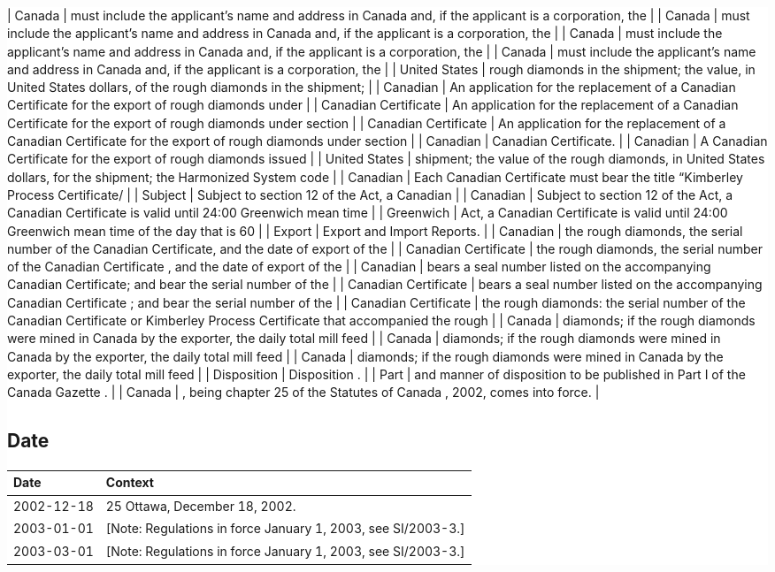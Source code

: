 | Canada               | must include the applicant’s name and address in Canada and, if the applicant is a corporation, the                           |
| Canada               | must include the applicant’s name and address in Canada and, if the applicant is a corporation, the                           |
| Canada               | must include the applicant’s name and address in Canada and, if the applicant is a corporation, the                           |
| Canada               | must include the applicant’s name and address in Canada and, if the applicant is a corporation, the                           |
| United States        | rough diamonds in the shipment; the value, in United States dollars, of the rough diamonds in the shipment;                   |
| Canadian             | An application for the replacement of a  Canadian Certificate for the export of rough diamonds under                          |
| Canadian Certificate | An application for the replacement of a  Canadian Certificate for the export of rough diamonds under section                  |
| Canadian Certificate | An application for the replacement of a  Canadian Certificate for the export of rough diamonds under section                  |
| Canadian             | Canadian  Certificate.                                                                                                        |
| Canadian             | A  Canadian Certificate for the export of rough diamonds issued                                                               |
| United States        | shipment; the value of the rough diamonds, in United States dollars, for the shipment; the Harmonized System code             |
| Canadian             | Each  Canadian Certificate must bear the title “Kimberley Process Certificate/                                                |
| Subject              | Subject to section 12 of the Act, a Canadian                                                                                  |
| Canadian             | Subject to section 12 of the Act, a  Canadian Certificate is valid until 24:00 Greenwich mean time                            |
| Greenwich            | Act, a Canadian Certificate is valid until 24:00 Greenwich mean time of the day that is 60                                    |
| Export               | Export  and Import Reports.                                                                                                   |
| Canadian             | the rough diamonds, the serial number of the Canadian Certificate, and the date of export of the                              |
| Canadian Certificate | the rough diamonds, the serial number of the Canadian Certificate , and the date of export of the                             |
| Canadian             | bears a seal number listed on the accompanying Canadian Certificate; and bear the serial number of the                        |
| Canadian Certificate | bears a seal number listed on the accompanying Canadian Certificate ; and bear the serial number of the                       |
| Canadian Certificate | the rough diamonds: the serial number of the Canadian Certificate or Kimberley Process Certificate that accompanied the rough |
| Canada               | diamonds; if the rough diamonds were mined in Canada by the exporter, the daily total mill feed                               |
| Canada               | diamonds; if the rough diamonds were mined in Canada by the exporter, the daily total mill feed                               |
| Canada               | diamonds; if the rough diamonds were mined in Canada by the exporter, the daily total mill feed                               |
| Disposition          | Disposition .                                                                                                                 |
| Part                 | and manner of disposition to be published in Part  I of the  Canada Gazette .                                                 |
| Canada               | , being chapter 25 of the Statutes of Canada , 2002, comes into force.                                                        |


## Date
| Date       | Context                                                        |
|:-----------|:---------------------------------------------------------------|
| 2002-12-18 | 25 Ottawa, December 18, 2002.                                  |
| 2003-01-01 | [Note: Regulations in force January 1, 2003,  see  SI/2003-3.] |
| 2003-03-01 | [Note: Regulations in force January 1, 2003,  see  SI/2003-3.] |


